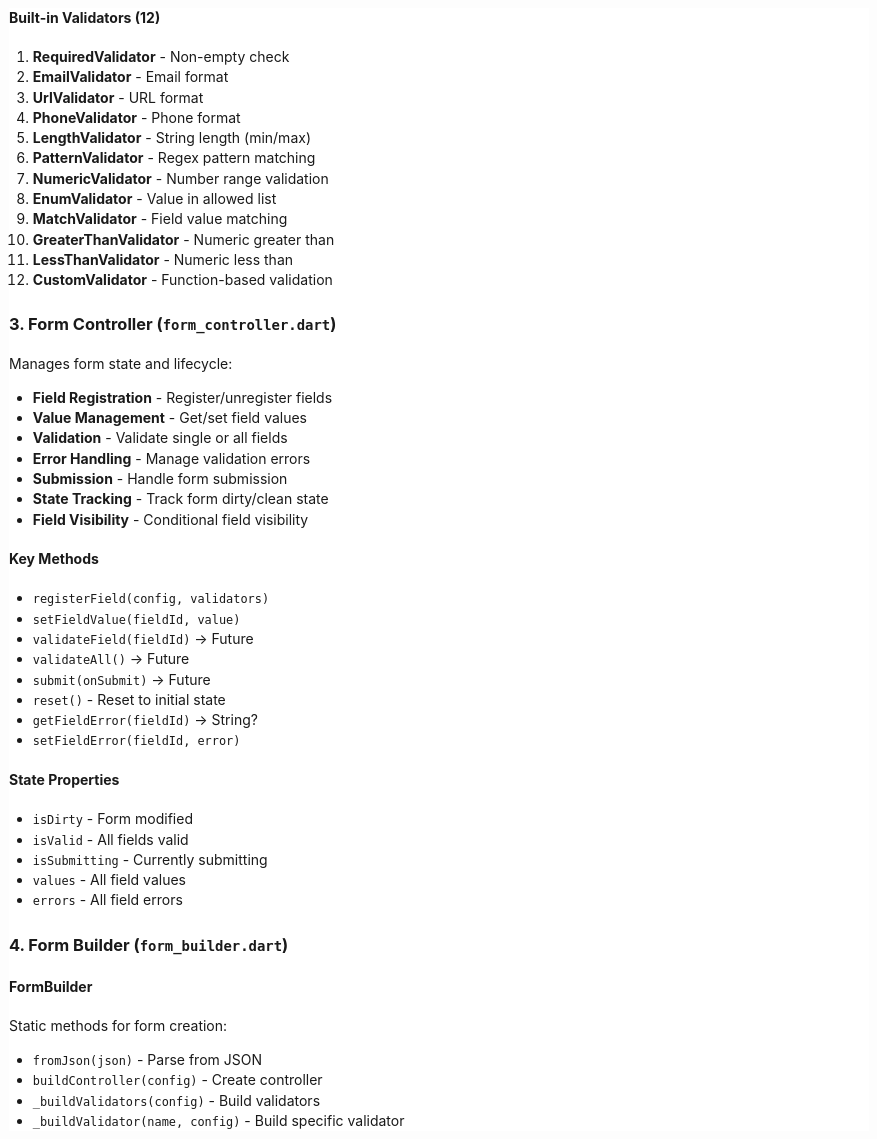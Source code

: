 #### Built-in Validators (12)
1. **RequiredValidator** - Non-empty check
2. **EmailValidator** - Email format
3. **UrlValidator** - URL format
4. **PhoneValidator** - Phone format
5. **LengthValidator** - String length (min/max)
6. **PatternValidator** - Regex pattern matching
7. **NumericValidator** - Number range validation
8. **EnumValidator** - Value in allowed list
9. **MatchValidator** - Field value matching
10. **GreaterThanValidator** - Numeric greater than
11. **LessThanValidator** - Numeric less than
12. **CustomValidator** - Function-based validation

### 3. Form Controller (`form_controller.dart`)

Manages form state and lifecycle:
- **Field Registration** - Register/unregister fields
- **Value Management** - Get/set field values
- **Validation** - Validate single or all fields
- **Error Handling** - Manage validation errors
- **Submission** - Handle form submission
- **State Tracking** - Track form dirty/clean state
- **Field Visibility** - Conditional field visibility

#### Key Methods
- `registerField(config, validators)`
- `setFieldValue(fieldId, value)`
- `validateField(fieldId)` → Future<bool>
- `validateAll()` → Future<bool>
- `submit(onSubmit)` → Future<bool>
- `reset()` - Reset to initial state
- `getFieldError(fieldId)` → String?
- `setFieldError(fieldId, error)`

#### State Properties
- `isDirty` - Form modified
- `isValid` - All fields valid
- `isSubmitting` - Currently submitting
- `values` - All field values
- `errors` - All field errors

### 4. Form Builder (`form_builder.dart`)

#### FormBuilder
Static methods for form creation:
- `fromJson(json)` - Parse from JSON
- `buildController(config)` - Create controller
- `_buildValidators(config)` - Build validators
- `_buildValidator(name, config)` - Build specific validator
